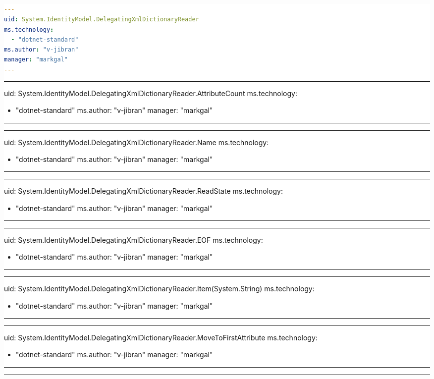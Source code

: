```yaml
---
uid: System.IdentityModel.DelegatingXmlDictionaryReader
ms.technology: 
  - "dotnet-standard"
ms.author: "v-jibran"
manager: "markgal"
---
```


---
uid: System.IdentityModel.DelegatingXmlDictionaryReader.AttributeCount
ms.technology: 
  - "dotnet-standard"
ms.author: "v-jibran"
manager: "markgal"
---

---
uid: System.IdentityModel.DelegatingXmlDictionaryReader.Name
ms.technology: 
  - "dotnet-standard"
ms.author: "v-jibran"
manager: "markgal"
---

---
uid: System.IdentityModel.DelegatingXmlDictionaryReader.ReadState
ms.technology: 
  - "dotnet-standard"
ms.author: "v-jibran"
manager: "markgal"
---

---
uid: System.IdentityModel.DelegatingXmlDictionaryReader.EOF
ms.technology: 
  - "dotnet-standard"
ms.author: "v-jibran"
manager: "markgal"
---

---
uid: System.IdentityModel.DelegatingXmlDictionaryReader.Item(System.String)
ms.technology: 
  - "dotnet-standard"
ms.author: "v-jibran"
manager: "markgal"
---

---
uid: System.IdentityModel.DelegatingXmlDictionaryReader.MoveToFirstAttribute
ms.technology: 
  - "dotnet-standard"
ms.author: "v-jibran"
manager: "markgal"
---

---